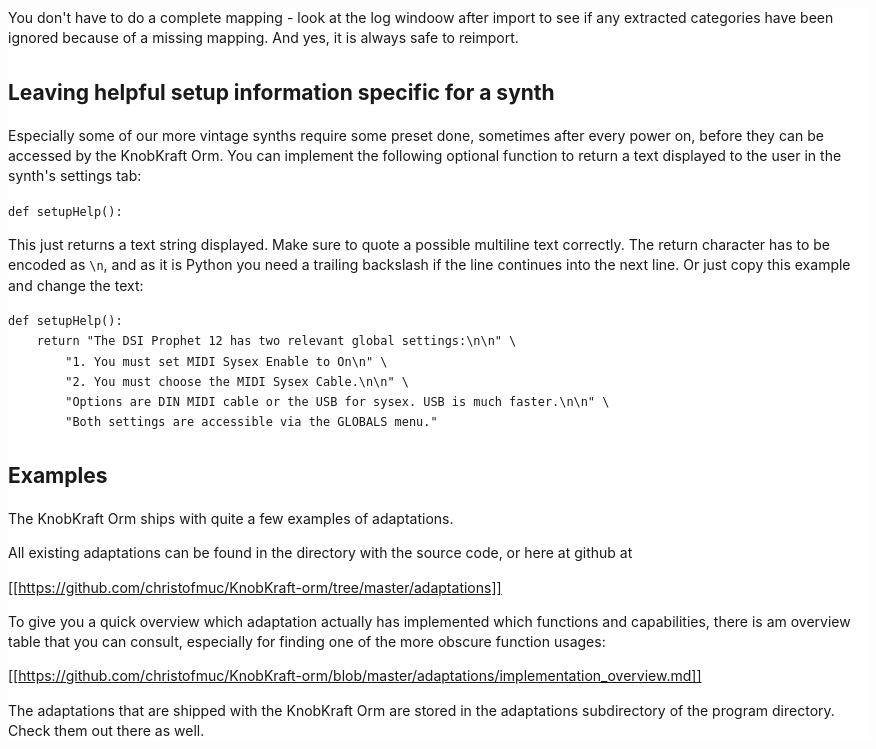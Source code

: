 You don't have to do a complete mapping - look at the log windoow after import to see if any extracted categories have
been ignored because of a missing mapping. And yes, it is always safe to reimport.

## Leaving helpful setup information specific for a synth

Especially some of our more vintage synths require some preset done, sometimes after every power on, before they can be
accessed by the KnobKraft Orm. You can implement the following optional function to return a text displayed to the user
in the synth's settings tab:

    def setupHelp():

This just returns a text string displayed. Make sure to quote a possible multiline text correctly. The return character
has to be encoded as `\n`, and as it is Python you need a trailing backslash if the line continues into the next line.
Or just copy this example and change the text:

    def setupHelp():
        return "The DSI Prophet 12 has two relevant global settings:\n\n" \
            "1. You must set MIDI Sysex Enable to On\n" \
            "2. You must choose the MIDI Sysex Cable.\n\n" \
            "Options are DIN MIDI cable or the USB for sysex. USB is much faster.\n\n" \
            "Both settings are accessible via the GLOBALS menu."

## Examples

The KnobKraft Orm ships with quite a few examples of adaptations.

All existing adaptations can be found in the directory with the source code, or here at github at

[[https://github.com/christofmuc/KnobKraft-orm/tree/master/adaptations]]

To give you a quick overview which adaptation actually has implemented which functions and capabilities, there is am
overview table that you can consult, especially for finding one of the more obscure function usages:

[[https://github.com/christofmuc/KnobKraft-orm/blob/master/adaptations/implementation_overview.md]]

The adaptations that are shipped with the KnobKraft Orm are stored in the adaptations subdirectory of the program directory.
Check them out there as well.


[Universal Sysex messages]: https://www.midi.org/specifications-old/item/table-4-universal-system-exclusive-messages